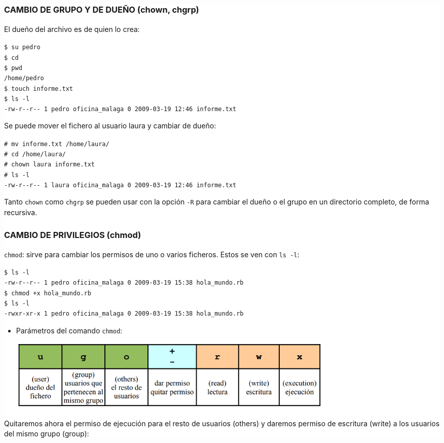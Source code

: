   

### CAMBIO DE GRUPO Y DE DUEÑO (chown, chgrp)

El dueño del archivo es de quien lo crea:

```shell
$ su pedro 
$ cd
$ pwd
/home/pedro 
$ touch informe.txt 
$ ls -l 
-rw-r--r-- 1 pedro oficina_malaga 0 2009-03-19 12:46 informe.txt
```

Se puede mover el fichero al usuario laura y cambiar de dueño:

```shell
# mv informe.txt /home/laura/ 
# cd /home/laura/ 
# chown laura informe.txt
# ls -l 
-rw-r--r-- 1 laura oficina_malaga 0 2009-03-19 12:46 informe.txt
```

Tanto `chown` como `chgrp` se pueden usar con la opción `-R` para cambiar el dueño o el grupo en un directorio completo, de forma recursiva.

### CAMBIO DE PRIVILEGIOS (chmod)

`chmod`: sirve para cambiar los permisos de uno o varios ficheros. Estos se ven con `ls -l`:

```shell
$ ls -l 
-rw-r--r-- 1 pedro oficina_malaga 0 2009-03-19 15:38 hola_mundo.rb 
$ chmod +x hola_mundo.rb
$ ls -l 
-rwxr-xr-x 1 pedro oficina_malaga 0 2009-03-19 15:38 hola_mundo.rb
```

* Parámetros del comando `chmod`:

  <img src="./MANUAL%20DE%20LINUX.assets/image-20251006164755346.png" alt="image-20251006164755346" style="zoom:67%;" />

Quitaremos ahora el permiso de ejecución para el resto de usuarios (others) y daremos permiso de escritura (write) a los usuarios del mismo grupo (group):

